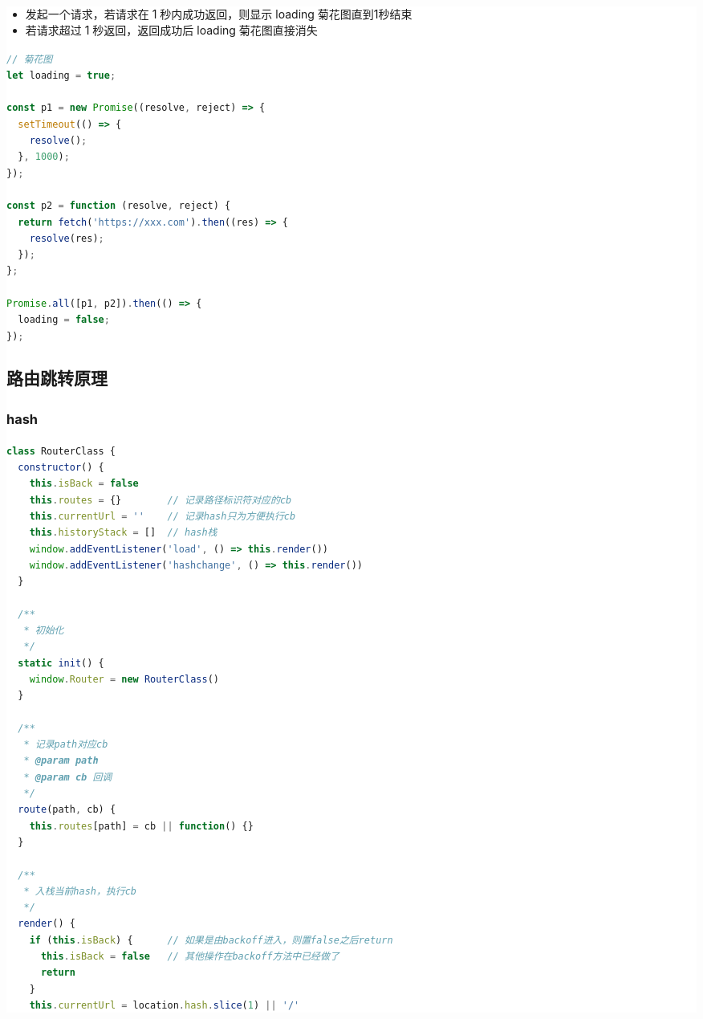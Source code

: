 - 发起一个请求，若请求在 1 秒内成功返回，则显示 loading 菊花图直到1秒结束
- 若请求超过 1 秒返回，返回成功后 loading 菊花图直接消失

```js
// 菊花图
let loading = true;

const p1 = new Promise((resolve, reject) => {
  setTimeout(() => {
    resolve();
  }, 1000);
});

const p2 = function (resolve, reject) {
  return fetch('https://xxx.com').then((res) => {
    resolve(res);
  });
};

Promise.all([p1, p2]).then(() => {
  loading = false;
});
```

## 路由跳转原理

### hash

```js
class RouterClass {
  constructor() {
    this.isBack = false
    this.routes = {}        // 记录路径标识符对应的cb
    this.currentUrl = ''    // 记录hash只为方便执行cb
    this.historyStack = []  // hash栈
    window.addEventListener('load', () => this.render())
    window.addEventListener('hashchange', () => this.render())
  }
  
  /**
   * 初始化
   */
  static init() {
    window.Router = new RouterClass()
  }
  
  /**
   * 记录path对应cb
   * @param path
   * @param cb 回调
   */
  route(path, cb) {
    this.routes[path] = cb || function() {}
  }
  
  /**
   * 入栈当前hash，执行cb
   */
  render() {
    if (this.isBack) {      // 如果是由backoff进入，则置false之后return
      this.isBack = false   // 其他操作在backoff方法中已经做了
      return
    }
    this.currentUrl = location.hash.slice(1) || '/'
```